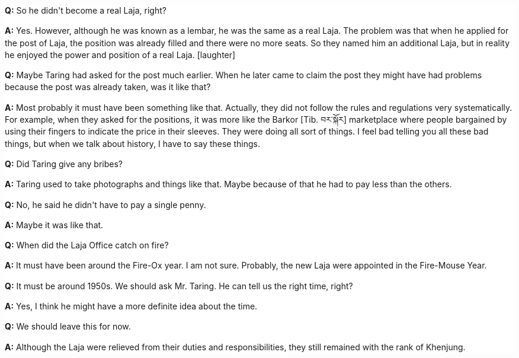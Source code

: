 **Q:**  So he didn't become a real <span class="tooltip" data-text="[tib. བླ་ཕྱག] 1. The abbreviation of bla brang phyag mdzod, a major treasury/supply office that was located on the second floor of the Tsuglagang Temple and collected taxes annually from various parts of Tibet. 2. A monastic official/manager who worked for the Labrang of the abbots or incarnate lamas. For example, in Loseling College in Drepung, the Laja worked for the abbot who appointed him.">Laja</span>, right?   

**A:**  Yes. However, although he was known as a lembar, he was the same as a real <span class="tooltip" data-text="[tib. བླ་ཕྱག] 1. The abbreviation of bla brang phyag mdzod, a major treasury/supply office that was located on the second floor of the Tsuglagang Temple and collected taxes annually from various parts of Tibet. 2. A monastic official/manager who worked for the Labrang of the abbots or incarnate lamas. For example, in Loseling College in Drepung, the Laja worked for the abbot who appointed him.">Laja</span>. The problem was that when he applied for the post of Laja, the position was already filled and there were no more seats. So they named him an additional Laja, but in reality he enjoyed the power and position of a real Laja. [laughter]   

**Q:**  Maybe Taring had asked for the post much earlier. When he later came to claim the post they might have had problems because the post was already taken, was it like that?   

**A:**  Most probably it must have been something like that. Actually, they did not follow the rules and regulations very systematically. For example, when they asked for the positions, it was more like the <span class="tooltip" data-text="[tib. བར་སྐོར] The inner circumambulation road that goes around the Tsuglagang (Jokhang) Temple in Lhasa. This circular road was a main market area.">Barkor</span> [Tib. བར་སྐོར] marketplace where people bargained by using their fingers to indicate the price in their sleeves. They were doing all sort of things. I feel bad telling you all these bad things, but when we talk about history, I have to say these things.   

**Q:**  Did Taring give any bribes?   

**A:**  Taring used to take photographs and things like that. Maybe because of that he had to pay less than the others.   

**Q:**  No, he said he didn't have to pay a single penny.   

**A:**  Maybe it was like that.   

**Q:**  When did the <span class="tooltip" data-text="[tib. བླ་ཕྱག] 1. The abbreviation of bla brang phyag mdzod, a major treasury/supply office that was located on the second floor of the Tsuglagang Temple and collected taxes annually from various parts of Tibet. 2. A monastic official/manager who worked for the Labrang of the abbots or incarnate lamas. For example, in Loseling College in Drepung, the Laja worked for the abbot who appointed him.">Laja</span> Office catch on fire?   

**A:**  It must have been around the Fire-Ox year. I am not sure. Probably, the new <span class="tooltip" data-text="[tib. བླ་ཕྱག] 1. The abbreviation of bla brang phyag mdzod, a major treasury/supply office that was located on the second floor of the Tsuglagang Temple and collected taxes annually from various parts of Tibet. 2. A monastic official/manager who worked for the Labrang of the abbots or incarnate lamas. For example, in Loseling College in Drepung, the Laja worked for the abbot who appointed him.">Laja</span> were appointed in the Fire-Mouse Year.   

**Q:**  It must be around 1950s. We should ask Mr. Taring. He can tell us the right time, right?   

**A:**  Yes, I think he might have a more definite idea about the time.   

**Q:**  We should leave this for now.   

**A:**  Although the <span class="tooltip" data-text="[tib. བླ་ཕྱག] 1. The abbreviation of bla brang phyag mdzod, a major treasury/supply office that was located on the second floor of the Tsuglagang Temple and collected taxes annually from various parts of Tibet. 2. A monastic official/manager who worked for the Labrang of the abbots or incarnate lamas. For example, in Loseling College in Drepung, the Laja worked for the abbot who appointed him.">Laja</span> were relieved from their duties and responsibilities, they still remained with the rank of Khenjung.   
